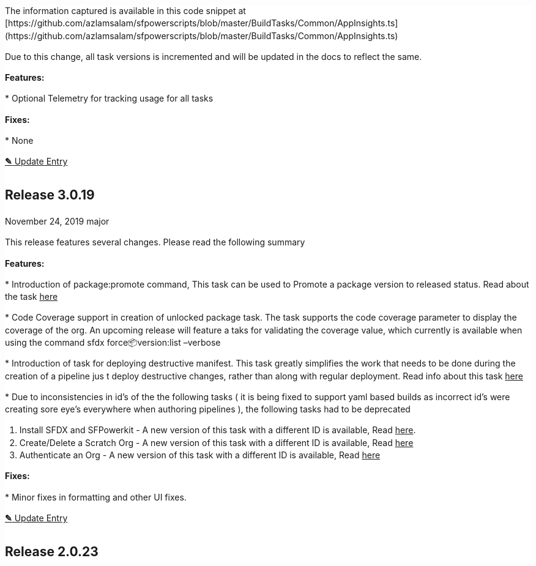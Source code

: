 The information captured is available in this code snippet at  
[ ](https://sfpowerscripts.com/changelog/__notset__)[https://github.com/azlamsalam/sfpowerscripts/blob/master/BuildTasks/Common/AppInsights.ts](https://github.com/azlamsalam/sfpowerscripts/blob/master/BuildTasks/Common/AppInsights.ts)

Due to this change, all task versions is incremented and will be updated in the docs to reflect the same.

**Features:**

\* Optional Telemetry for tracking usage for all tasks

**Fixes:**

\* None

[**✎** Update Entry](cloudcannon:collections/_posts/2019-11-29-release-4-0-1.md)

## Release 3.0.19

November 24, 2019 major

This release features several changes. Please read the following summary

**Features:**

\* Introduction of package:promote command, This task can be used to  Promote a package version to released status. Read about the task [here](https://sfpowerscripts.com/tasks/packaging-tasks/promote%20an%20unlocked%20package/)

\* Code Coverage support in creation of unlocked package task. The task supports the code coverage parameter to display the coverage of the org. An upcoming release will feature a taks for validating the coverage value, which currently is available when using the command sfdx force:package:version:list –verbose

\* Introduction of task for deploying destructive manifest. This task greatly simplifies the work that needs to be done during the creation of a pipeline jus t deploy destructive changes, rather than along with regular deployment. Read info about this task [here](https://sfpowerscripts.com/tasks/deployment-tasks/deploy%20destructive%20manifest%20to%20an%20org/)

\*  Due to inconsistencies in id’s of the the following tasks \( it is being fixed to support yaml based builds as incorrect id’s were creating sore eye’s everywhere when authoring pipelines \), the following tasks had to be deprecated

1. Install SFDX and SFPowerkit - A new version of this task with a different ID is available, Read [here](https://sfpowerscripts.com/tasks/common-utility-tasks/install%20sfdx%20cli/).
2. Create/Delete a Scratch Org - A new version of this task with a different ID is available, Read [here](https://sfpowerscripts.com/tasks/common-utility-tasks/create%20and%20delete%20a%20scratch%20org/)
3. Authenticate an Org - A new version of this task with a different ID is available, Read [here](https://sfpowerscripts.com/tasks/common-utility-tasks/authenticate%20an%20org/)

**Fixes:**

\* Minor fixes in formatting and other UI fixes.

[**✎** Update Entry](cloudcannon:collections/_posts/2019-11-24-release-3-0-19.md)

## Release 2.0.23
